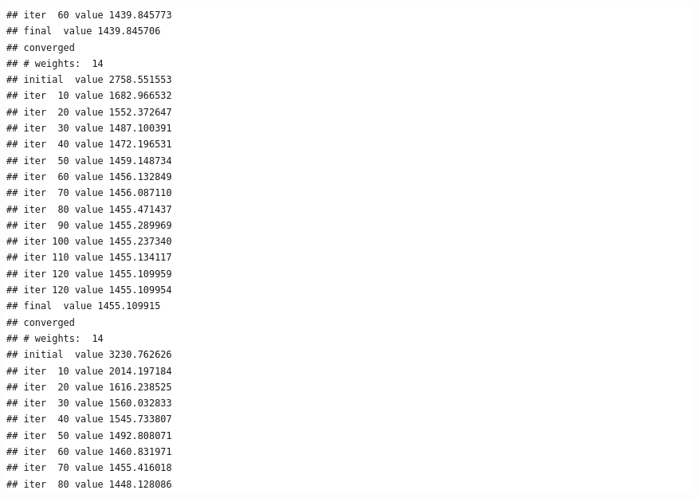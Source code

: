     ## iter  60 value 1439.845773
    ## final  value 1439.845706 
    ## converged
    ## # weights:  14
    ## initial  value 2758.551553 
    ## iter  10 value 1682.966532
    ## iter  20 value 1552.372647
    ## iter  30 value 1487.100391
    ## iter  40 value 1472.196531
    ## iter  50 value 1459.148734
    ## iter  60 value 1456.132849
    ## iter  70 value 1456.087110
    ## iter  80 value 1455.471437
    ## iter  90 value 1455.289969
    ## iter 100 value 1455.237340
    ## iter 110 value 1455.134117
    ## iter 120 value 1455.109959
    ## iter 120 value 1455.109954
    ## final  value 1455.109915 
    ## converged
    ## # weights:  14
    ## initial  value 3230.762626 
    ## iter  10 value 2014.197184
    ## iter  20 value 1616.238525
    ## iter  30 value 1560.032833
    ## iter  40 value 1545.733807
    ## iter  50 value 1492.808071
    ## iter  60 value 1460.831971
    ## iter  70 value 1455.416018
    ## iter  80 value 1448.128086